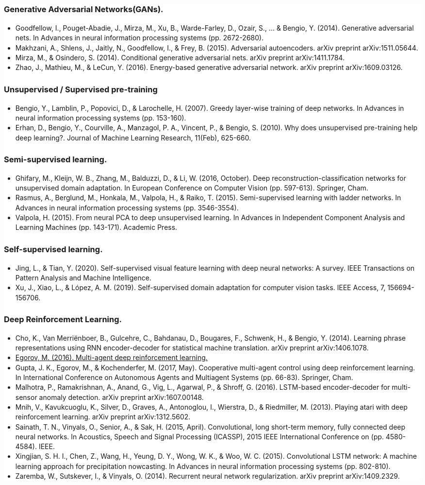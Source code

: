 ### Generative Adversarial Networks(GANs).

- Goodfellow, I., Pouget-Abadie, J., Mirza, M., Xu, B., Warde-Farley, D., Ozair, S., ... & Bengio, Y. (2014). Generative adversarial nets. In Advances in neural information processing systems (pp. 2672-2680).
- Makhzani, A., Shlens, J., Jaitly, N., Goodfellow, I., & Frey, B. (2015). Adversarial autoencoders. arXiv preprint arXiv:1511.05644.
- Mirza, M., & Osindero, S. (2014). Conditional generative adversarial nets. arXiv preprint arXiv:1411.1784.
- Zhao, J., Mathieu, M., & LeCun, Y. (2016). Energy-based generative adversarial network. arXiv preprint arXiv:1609.03126.

### Unsupervised / Supervised pre-training

- Bengio, Y., Lamblin, P., Popovici, D., & Larochelle, H. (2007). Greedy layer-wise training of deep networks. In Advances in neural information processing systems (pp. 153-160).
- Erhan, D., Bengio, Y., Courville, A., Manzagol, P. A., Vincent, P., & Bengio, S. (2010). Why does unsupervised pre-training help deep learning?. Journal of Machine Learning Research, 11(Feb), 625-660.

### Semi-supervised learning.

- Ghifary, M., Kleijn, W. B., Zhang, M., Balduzzi, D., & Li, W. (2016, October). Deep reconstruction-classification networks for unsupervised domain adaptation. In European Conference on Computer Vision (pp. 597-613). Springer, Cham.
- Rasmus, A., Berglund, M., Honkala, M., Valpola, H., & Raiko, T. (2015). Semi-supervised learning with ladder networks. In Advances in neural information processing systems (pp. 3546-3554).
- Valpola, H. (2015). From neural PCA to deep unsupervised learning. In Advances in Independent Component Analysis and Learning Machines (pp. 143-171). Academic Press.

### Self-supervised learning.

- Jing, L., & Tian, Y. (2020). Self-supervised visual feature learning with deep neural networks: A survey. IEEE Transactions on Pattern Analysis and Machine Intelligence.
- Xu, J., Xiao, L., & López, A. M. (2019). Self-supervised domain adaptation for computer vision tasks. IEEE Access, 7, 156694-156706.

### Deep Reinforcement Learning.

- Cho, K., Van Merriënboer, B., Gulcehre, C., Bahdanau, D., Bougares, F., Schwenk, H., & Bengio, Y. (2014). Learning phrase representations using RNN encoder-decoder for statistical machine translation. arXiv preprint arXiv:1406.1078.
- <a href="https://pdfs.semanticscholar.org/dd98/9d94613f439c05725bad958929357e365084.pdf" target="_blank">Egorov, M. (2016). Multi-agent deep reinforcement learning.</a>
- Gupta, J. K., Egorov, M., & Kochenderfer, M. (2017, May). Cooperative multi-agent control using deep reinforcement learning. In International Conference on Autonomous Agents and Multiagent Systems (pp. 66-83). Springer, Cham.
- Malhotra, P., Ramakrishnan, A., Anand, G., Vig, L., Agarwal, P., & Shroff, G. (2016). LSTM-based encoder-decoder for multi-sensor anomaly detection. arXiv preprint arXiv:1607.00148.
- Mnih, V., Kavukcuoglu, K., Silver, D., Graves, A., Antonoglou, I., Wierstra, D., & Riedmiller, M. (2013). Playing atari with deep reinforcement learning. arXiv preprint arXiv:1312.5602.
- Sainath, T. N., Vinyals, O., Senior, A., & Sak, H. (2015, April). Convolutional, long short-term memory, fully connected deep neural networks. In Acoustics, Speech and Signal Processing (ICASSP), 2015 IEEE International Conference on (pp. 4580-4584). IEEE.
- Xingjian, S. H. I., Chen, Z., Wang, H., Yeung, D. Y., Wong, W. K., & Woo, W. C. (2015). Convolutional LSTM network: A machine learning approach for precipitation nowcasting. In Advances in neural information processing systems (pp. 802-810).
- Zaremba, W., Sutskever, I., & Vinyals, O. (2014). Recurrent neural network regularization. arXiv preprint arXiv:1409.2329.
